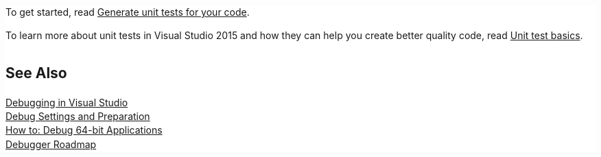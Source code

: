  To get started, read [Generate unit tests for your code](../VS_csharp/generate-unit-tests-for-your-code-with-intellitest.md).  
  
 To learn more about unit tests in Visual Studio 2015 and how they can help you create better quality code, read [Unit test basics](../VS_csharp/unit-test-basics.md).  
  
## See Also  
 [Debugging in Visual Studio](../VS_csharp/debugging-in-visual-studio.md)   
 [Debug Settings and Preparation](../VS_csharp/debugger-settings-and-preparation.md)   
 [How to: Debug 64-bit Applications](../VS_csharp/debug-64-bit-applications.md)   
 [Debugger Roadmap](../VS_csharp/debugger-basics.md)
